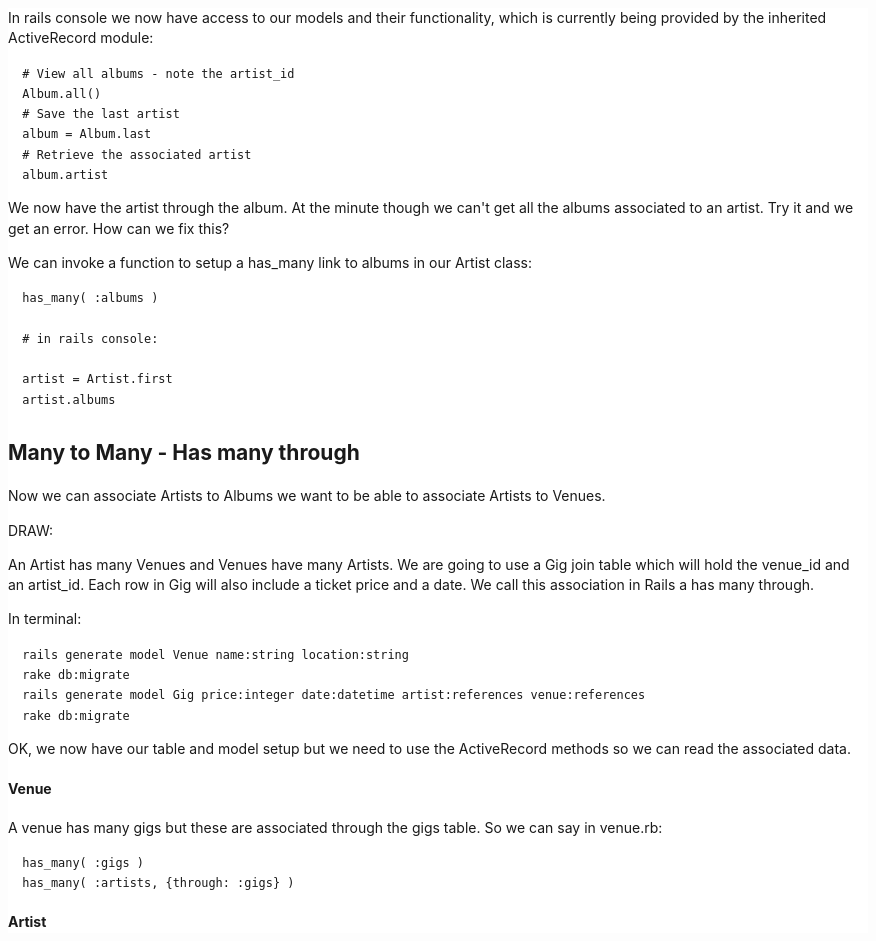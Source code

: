 In rails console we now have access to our models and their functionality, which is currently being provided by the inherited ActiveRecord module:

```
  # View all albums - note the artist_id
  Album.all()
  # Save the last artist
  album = Album.last
  # Retrieve the associated artist
  album.artist
```

We now have the artist through the album. At the minute though we can't get all the albums associated to an artist. Try it and we get an error. How can we fix this?

We can invoke a function to setup a has_many link to albums in our Artist class:

```
  has_many( :albums )

  # in rails console:

  artist = Artist.first
  artist.albums
```

## Many to Many - Has many through

Now we can associate Artists to Albums we want to be able to associate Artists to Venues.

DRAW:

An Artist has many Venues and Venues have many Artists. We are going to use a Gig join table which will hold the venue_id and an artist_id. Each row in Gig will also include a ticket price and a date. We call this association in Rails a has many through.

In terminal:

```
  rails generate model Venue name:string location:string
  rake db:migrate
  rails generate model Gig price:integer date:datetime artist:references venue:references
  rake db:migrate
```

OK, we now have our table and model setup but we need to use the ActiveRecord methods so we can read the associated data.

#### Venue

A venue has many gigs but these are associated through the gigs table. So we can say in venue.rb:

```
  has_many( :gigs )
  has_many( :artists, {through: :gigs} )
```

#### Artist
